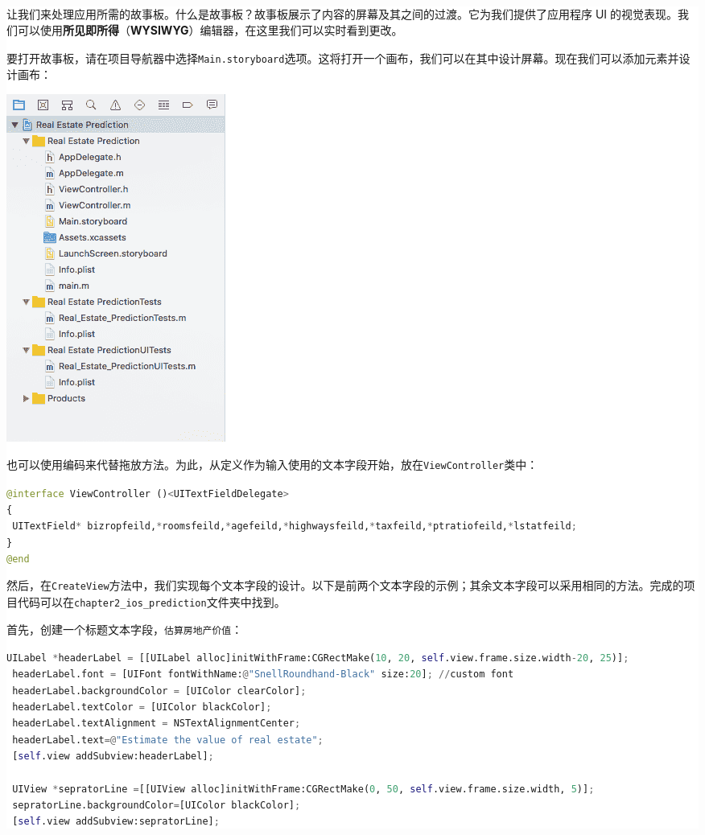 让我们来处理应用所需的故事板。什么是故事板？故事板展示了内容的屏幕及其之间的过渡。它为我们提供了应用程序 UI 的视觉表现。我们可以使用**所见即所得**（**WYSIWYG**）编辑器，在这里我们可以实时看到更改。

要打开故事板，请在项目导航器中选择`Main.storyboard`选项。这将打开一个画布，我们可以在其中设计屏幕。现在我们可以添加元素并设计画布：

![](img/675b1bb5-e59c-4d18-a961-81fc301bccbf.png)

也可以使用编码来代替拖放方法。为此，从定义作为输入使用的文本字段开始，放在`ViewController`类中：

```py
@interface ViewController ()<UITextFieldDelegate>
{
 UITextField* bizropfeild,*roomsfeild,*agefeild,*highwaysfeild,*taxfeild,*ptratiofeild,*lstatfeild;
}
@end
```

然后，在`CreateView`方法中，我们实现每个文本字段的设计。以下是前两个文本字段的示例；其余文本字段可以采用相同的方法。完成的项目代码可以在`chapter2_ios_prediction`文件夹中找到。

首先，创建一个标题文本字段，`估算房地产价值`：

```py
UILabel *headerLabel = [[UILabel alloc]initWithFrame:CGRectMake(10, 20, self.view.frame.size.width-20, 25)];
 headerLabel.font = [UIFont fontWithName:@"SnellRoundhand-Black" size:20]; //custom font
 headerLabel.backgroundColor = [UIColor clearColor];
 headerLabel.textColor = [UIColor blackColor];
 headerLabel.textAlignment = NSTextAlignmentCenter;
 headerLabel.text=@"Estimate the value of real estate";
 [self.view addSubview:headerLabel];

 UIView *sepratorLine =[[UIView alloc]initWithFrame:CGRectMake(0, 50, self.view.frame.size.width, 5)];
 sepratorLine.backgroundColor=[UIColor blackColor];
 [self.view addSubview:sepratorLine];
```
